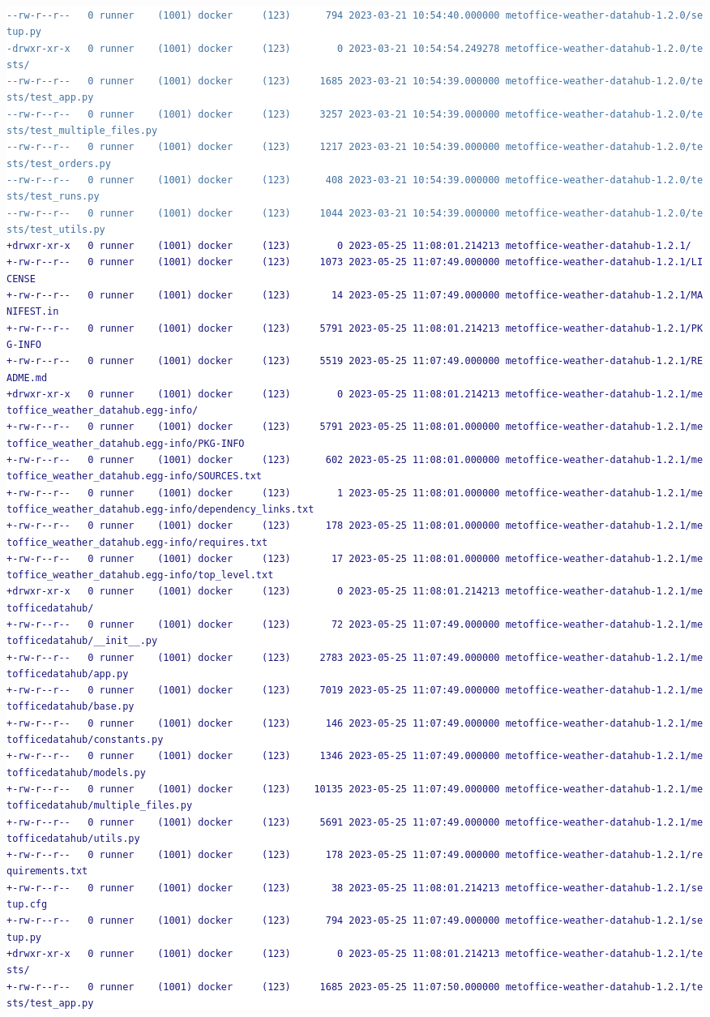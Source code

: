 ```diff
--rw-r--r--   0 runner    (1001) docker     (123)      794 2023-03-21 10:54:40.000000 metoffice-weather-datahub-1.2.0/setup.py
-drwxr-xr-x   0 runner    (1001) docker     (123)        0 2023-03-21 10:54:54.249278 metoffice-weather-datahub-1.2.0/tests/
--rw-r--r--   0 runner    (1001) docker     (123)     1685 2023-03-21 10:54:39.000000 metoffice-weather-datahub-1.2.0/tests/test_app.py
--rw-r--r--   0 runner    (1001) docker     (123)     3257 2023-03-21 10:54:39.000000 metoffice-weather-datahub-1.2.0/tests/test_multiple_files.py
--rw-r--r--   0 runner    (1001) docker     (123)     1217 2023-03-21 10:54:39.000000 metoffice-weather-datahub-1.2.0/tests/test_orders.py
--rw-r--r--   0 runner    (1001) docker     (123)      408 2023-03-21 10:54:39.000000 metoffice-weather-datahub-1.2.0/tests/test_runs.py
--rw-r--r--   0 runner    (1001) docker     (123)     1044 2023-03-21 10:54:39.000000 metoffice-weather-datahub-1.2.0/tests/test_utils.py
+drwxr-xr-x   0 runner    (1001) docker     (123)        0 2023-05-25 11:08:01.214213 metoffice-weather-datahub-1.2.1/
+-rw-r--r--   0 runner    (1001) docker     (123)     1073 2023-05-25 11:07:49.000000 metoffice-weather-datahub-1.2.1/LICENSE
+-rw-r--r--   0 runner    (1001) docker     (123)       14 2023-05-25 11:07:49.000000 metoffice-weather-datahub-1.2.1/MANIFEST.in
+-rw-r--r--   0 runner    (1001) docker     (123)     5791 2023-05-25 11:08:01.214213 metoffice-weather-datahub-1.2.1/PKG-INFO
+-rw-r--r--   0 runner    (1001) docker     (123)     5519 2023-05-25 11:07:49.000000 metoffice-weather-datahub-1.2.1/README.md
+drwxr-xr-x   0 runner    (1001) docker     (123)        0 2023-05-25 11:08:01.214213 metoffice-weather-datahub-1.2.1/metoffice_weather_datahub.egg-info/
+-rw-r--r--   0 runner    (1001) docker     (123)     5791 2023-05-25 11:08:01.000000 metoffice-weather-datahub-1.2.1/metoffice_weather_datahub.egg-info/PKG-INFO
+-rw-r--r--   0 runner    (1001) docker     (123)      602 2023-05-25 11:08:01.000000 metoffice-weather-datahub-1.2.1/metoffice_weather_datahub.egg-info/SOURCES.txt
+-rw-r--r--   0 runner    (1001) docker     (123)        1 2023-05-25 11:08:01.000000 metoffice-weather-datahub-1.2.1/metoffice_weather_datahub.egg-info/dependency_links.txt
+-rw-r--r--   0 runner    (1001) docker     (123)      178 2023-05-25 11:08:01.000000 metoffice-weather-datahub-1.2.1/metoffice_weather_datahub.egg-info/requires.txt
+-rw-r--r--   0 runner    (1001) docker     (123)       17 2023-05-25 11:08:01.000000 metoffice-weather-datahub-1.2.1/metoffice_weather_datahub.egg-info/top_level.txt
+drwxr-xr-x   0 runner    (1001) docker     (123)        0 2023-05-25 11:08:01.214213 metoffice-weather-datahub-1.2.1/metofficedatahub/
+-rw-r--r--   0 runner    (1001) docker     (123)       72 2023-05-25 11:07:49.000000 metoffice-weather-datahub-1.2.1/metofficedatahub/__init__.py
+-rw-r--r--   0 runner    (1001) docker     (123)     2783 2023-05-25 11:07:49.000000 metoffice-weather-datahub-1.2.1/metofficedatahub/app.py
+-rw-r--r--   0 runner    (1001) docker     (123)     7019 2023-05-25 11:07:49.000000 metoffice-weather-datahub-1.2.1/metofficedatahub/base.py
+-rw-r--r--   0 runner    (1001) docker     (123)      146 2023-05-25 11:07:49.000000 metoffice-weather-datahub-1.2.1/metofficedatahub/constants.py
+-rw-r--r--   0 runner    (1001) docker     (123)     1346 2023-05-25 11:07:49.000000 metoffice-weather-datahub-1.2.1/metofficedatahub/models.py
+-rw-r--r--   0 runner    (1001) docker     (123)    10135 2023-05-25 11:07:49.000000 metoffice-weather-datahub-1.2.1/metofficedatahub/multiple_files.py
+-rw-r--r--   0 runner    (1001) docker     (123)     5691 2023-05-25 11:07:49.000000 metoffice-weather-datahub-1.2.1/metofficedatahub/utils.py
+-rw-r--r--   0 runner    (1001) docker     (123)      178 2023-05-25 11:07:49.000000 metoffice-weather-datahub-1.2.1/requirements.txt
+-rw-r--r--   0 runner    (1001) docker     (123)       38 2023-05-25 11:08:01.214213 metoffice-weather-datahub-1.2.1/setup.cfg
+-rw-r--r--   0 runner    (1001) docker     (123)      794 2023-05-25 11:07:49.000000 metoffice-weather-datahub-1.2.1/setup.py
+drwxr-xr-x   0 runner    (1001) docker     (123)        0 2023-05-25 11:08:01.214213 metoffice-weather-datahub-1.2.1/tests/
+-rw-r--r--   0 runner    (1001) docker     (123)     1685 2023-05-25 11:07:50.000000 metoffice-weather-datahub-1.2.1/tests/test_app.py
```